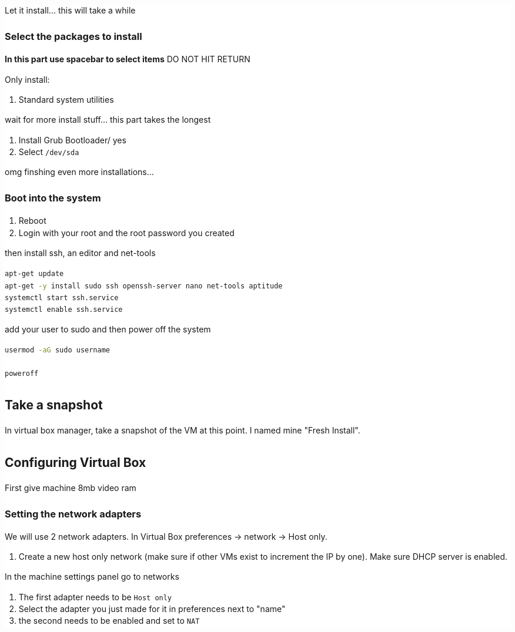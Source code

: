 Let it install... this will take a while

### Select the packages to install

**In this part use spacebar to select items** DO NOT HIT RETURN 

Only install:

1.  Standard system utilities

wait for more install stuff... this part takes the longest

1.  Install Grub Bootloader/ yes
2.  Select `/dev/sda`

omg finshing even more installations... 

### Boot into the system

1.  Reboot
2.  Login with your root and the root password you created

then install ssh, an editor and net-tools

```bash
apt-get update
apt-get -y install sudo ssh openssh-server nano net-tools aptitude
systemctl start ssh.service
systemctl enable ssh.service
```

add your user to sudo and then power off the system

```bash
usermod -aG sudo username

poweroff
```

## Take a snapshot

In virtual box manager, take a snapshot of the VM at this point. I named mine "Fresh Install".

## Configuring Virtual Box

First give machine 8mb video ram

### Setting the network adapters

We will use 2 network adapters. In Virtual Box preferences -> network -> Host only.

1.  Create a new host only network (make sure if other VMs exist to increment the IP by one). Make sure DHCP server is enabled.

In the machine settings panel go to networks

1.  The first adapter needs to be `Host only`
2.  Select the adapter you just made for it in preferences next to "name"
3.  the second needs to be enabled and set to `NAT`
